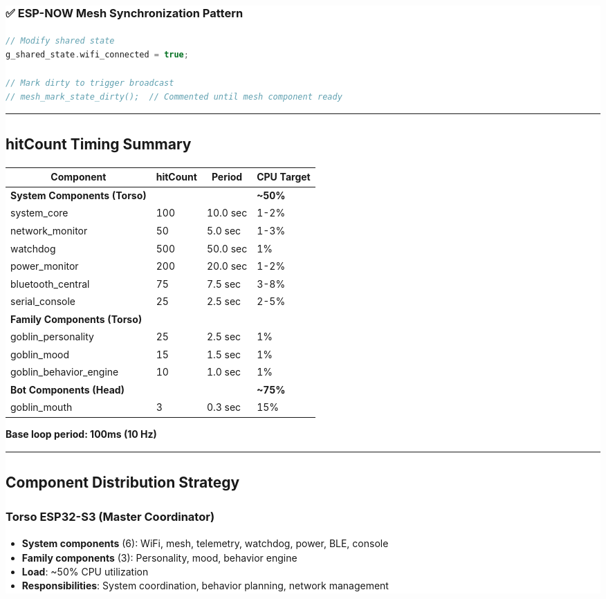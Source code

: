 ### ✅ ESP-NOW Mesh Synchronization Pattern

```c
// Modify shared state
g_shared_state.wifi_connected = true;

// Mark dirty to trigger broadcast
// mesh_mark_state_dirty();  // Commented until mesh component ready
```

---

## hitCount Timing Summary

| Component | hitCount | Period | CPU Target |
|-----------|----------|--------|------------|
| **System Components (Torso)** | | | **~50%** |
| system_core | 100 | 10.0 sec | 1-2% |
| network_monitor | 50 | 5.0 sec | 1-3% |
| watchdog | 500 | 50.0 sec | 1% |
| power_monitor | 200 | 20.0 sec | 1-2% |
| bluetooth_central | 75 | 7.5 sec | 3-8% |
| serial_console | 25 | 2.5 sec | 2-5% |
| **Family Components (Torso)** | | | |
| goblin_personality | 25 | 2.5 sec | 1% |
| goblin_mood | 15 | 1.5 sec | 1% |
| goblin_behavior_engine | 10 | 1.0 sec | 1% |
| **Bot Components (Head)** | | | **~75%** |
| goblin_mouth | 3 | 0.3 sec | 15% |

**Base loop period: 100ms (10 Hz)**

---

## Component Distribution Strategy

### Torso ESP32-S3 (Master Coordinator)
- **System components** (6): WiFi, mesh, telemetry, watchdog, power, BLE, console
- **Family components** (3): Personality, mood, behavior engine
- **Load**: ~50% CPU utilization
- **Responsibilities**: System coordination, behavior planning, network management
